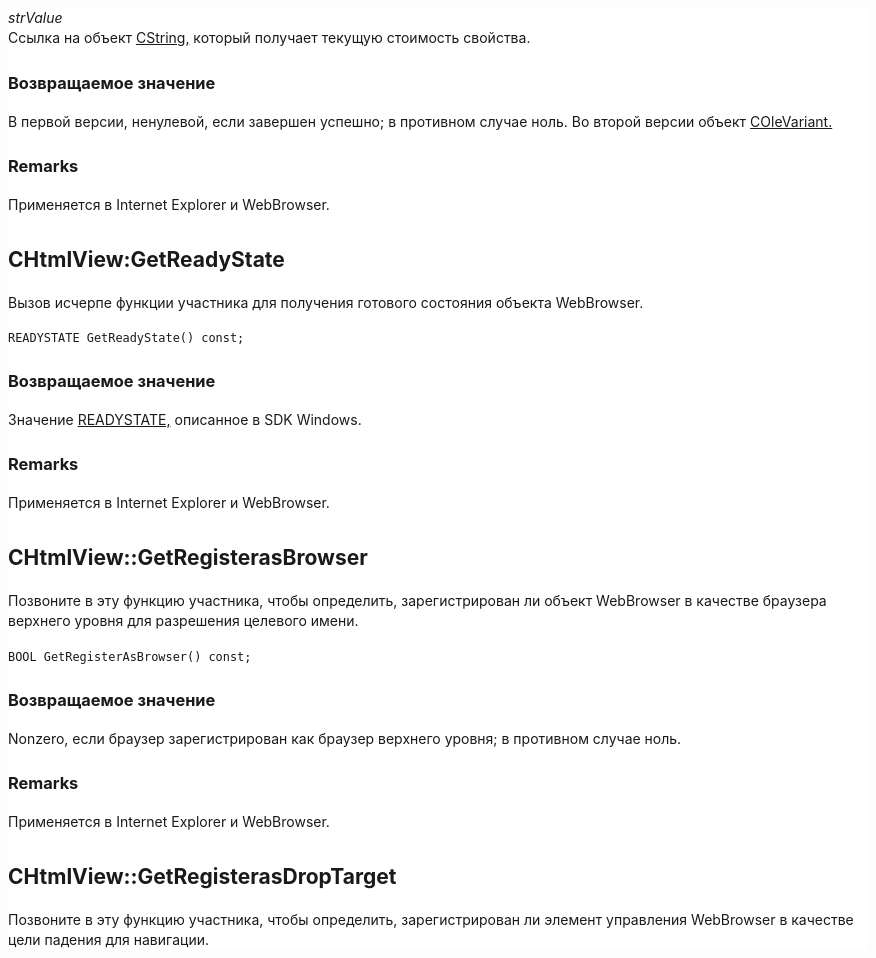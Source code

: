 *strValue*<br/>
Ссылка на объект [CString,](../../atl-mfc-shared/reference/cstringt-class.md) который получает текущую стоимость свойства.

### <a name="return-value"></a>Возвращаемое значение

В первой версии, ненулевой, если завершен успешно; в противном случае ноль. Во второй версии объект [COleVariant.](../../mfc/reference/colevariant-class.md)

### <a name="remarks"></a>Remarks

Применяется в Internet Explorer и WebBrowser.

## <a name="chtmlviewgetreadystate"></a><a name="getreadystate"></a>CHtmlView:GetReadyState

Вызов исчерпе функции участника для получения готового состояния объекта WebBrowser.

```
READYSTATE GetReadyState() const;
```

### <a name="return-value"></a>Возвращаемое значение

Значение [READYSTATE,](/previous-versions//aa768362\(v=vs.85\)) описанное в SDK Windows.

### <a name="remarks"></a>Remarks

Применяется в Internet Explorer и WebBrowser.

## <a name="chtmlviewgetregisterasbrowser"></a><a name="getregisterasbrowser"></a>CHtmlView::GetRegisterasBrowser

Позвоните в эту функцию участника, чтобы определить, зарегистрирован ли объект WebBrowser в качестве браузера верхнего уровня для разрешения целевого имени.

```
BOOL GetRegisterAsBrowser() const;
```

### <a name="return-value"></a>Возвращаемое значение

Nonzero, если браузер зарегистрирован как браузер верхнего уровня; в противном случае ноль.

### <a name="remarks"></a>Remarks

Применяется в Internet Explorer и WebBrowser.

## <a name="chtmlviewgetregisterasdroptarget"></a><a name="getregisterasdroptarget"></a>CHtmlView::GetRegisterasDropTarget

Позвоните в эту функцию участника, чтобы определить, зарегистрирован ли элемент управления WebBrowser в качестве цели падения для навигации.
